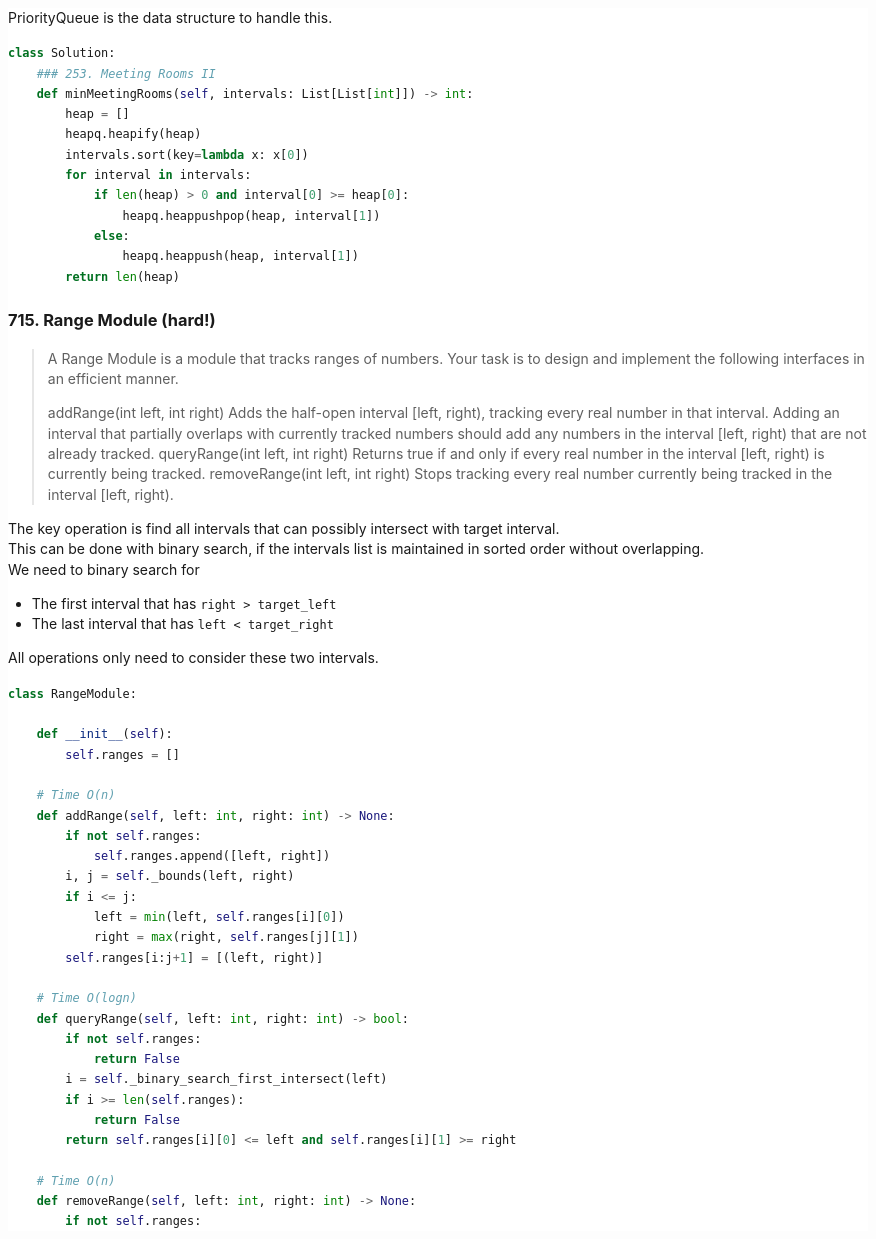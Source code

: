 PriorityQueue is the data structure to handle this.  

```python
class Solution:
    ### 253. Meeting Rooms II
    def minMeetingRooms(self, intervals: List[List[int]]) -> int:
        heap = []
        heapq.heapify(heap)
        intervals.sort(key=lambda x: x[0])
        for interval in intervals:
            if len(heap) > 0 and interval[0] >= heap[0]:
                heapq.heappushpop(heap, interval[1])
            else:
                heapq.heappush(heap, interval[1])
        return len(heap)
```

### 715. Range Module (hard!)
> A Range Module is a module that tracks ranges of numbers. Your task is to design and implement the following interfaces in an efficient manner.
> 
> addRange(int left, int right) Adds the half-open interval [left, right), tracking every real number in that interval. Adding an interval that partially overlaps with currently tracked numbers should add any numbers in the interval [left, right) that are not already tracked.
> queryRange(int left, int right) Returns true if and only if every real number in the interval [left, right) is currently being tracked.
> removeRange(int left, int right) Stops tracking every real number currently being tracked in the interval [left, right).

The key operation is find all intervals that can possibly intersect with target interval.   
This can be done with binary search, if the intervals list is maintained in sorted order without overlapping.   
We need to binary search for    
- The first interval that has ```right > target_left```      
- The last interval that has ```left < target_right```

All operations only need to consider these two intervals.

```python
class RangeModule:

    def __init__(self):
        self.ranges = []
    
    # Time O(n)
    def addRange(self, left: int, right: int) -> None:
        if not self.ranges:
            self.ranges.append([left, right])
        i, j = self._bounds(left, right)
        if i <= j:
            left = min(left, self.ranges[i][0])
            right = max(right, self.ranges[j][1])
        self.ranges[i:j+1] = [(left, right)]
    
    # Time O(logn)
    def queryRange(self, left: int, right: int) -> bool:
        if not self.ranges:
            return False
        i = self._binary_search_first_intersect(left)
        if i >= len(self.ranges):
            return False
        return self.ranges[i][0] <= left and self.ranges[i][1] >= right
    
    # Time O(n)
    def removeRange(self, left: int, right: int) -> None:
        if not self.ranges:
```